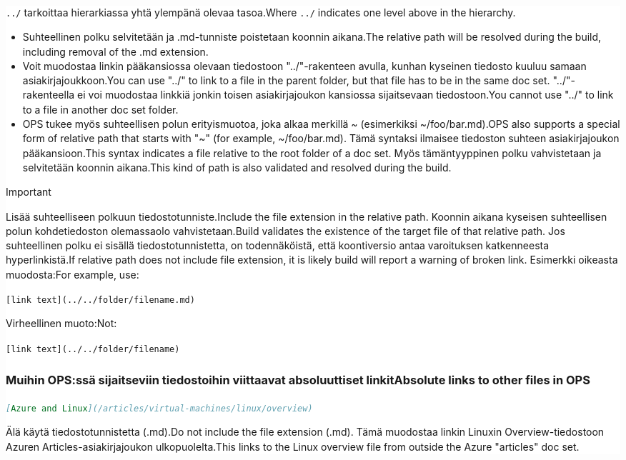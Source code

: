 <span data-ttu-id="86f17-156">`../` tarkoittaa hierarkiassa yhtä ylempänä olevaa tasoa.</span><span class="sxs-lookup"><span data-stu-id="86f17-156">Where `../` indicates one level above in the hierarchy.</span></span>

- <span data-ttu-id="86f17-157">Suhteellinen polku selvitetään ja .md-tunniste poistetaan koonnin aikana.</span><span class="sxs-lookup"><span data-stu-id="86f17-157">The relative path will be resolved during the build, including removal of the .md extension.</span></span>
- <span data-ttu-id="86f17-158">Voit muodostaa linkin pääkansiossa olevaan tiedostoon "../"-rakenteen avulla, kunhan kyseinen tiedosto kuuluu samaan asiakirjajoukkoon.</span><span class="sxs-lookup"><span data-stu-id="86f17-158">You can use "../" to link to a file in the parent folder, but that file has to be in the same doc set.</span></span> <span data-ttu-id="86f17-159">"../"-rakenteella ei voi muodostaa linkkiä jonkin toisen asiakirjajoukon kansiossa sijaitsevaan tiedostoon.</span><span class="sxs-lookup"><span data-stu-id="86f17-159">You cannot use "../" to link to a file in another doc set folder.</span></span>
- <span data-ttu-id="86f17-160">OPS tukee myös suhteellisen polun erityismuotoa, joka alkaa merkillä ~ (esimerkiksi ~/foo/bar.md).</span><span class="sxs-lookup"><span data-stu-id="86f17-160">OPS also supports a special form of relative path that starts with "~" (for example, ~/foo/bar.md).</span></span> <span data-ttu-id="86f17-161">Tämä syntaksi ilmaisee tiedoston suhteen asiakirjajoukon pääkansioon.</span><span class="sxs-lookup"><span data-stu-id="86f17-161">This syntax indicates a file relative to the root folder of a doc set.</span></span> <span data-ttu-id="86f17-162">Myös tämäntyyppinen polku vahvistetaan ja selvitetään koonnin aikana.</span><span class="sxs-lookup"><span data-stu-id="86f17-162">This kind of path is also validated and resolved during the build.</span></span>

> [!IMPORTANT]
> <span data-ttu-id="86f17-163">Lisää suhteelliseen polkuun tiedostotunniste.</span><span class="sxs-lookup"><span data-stu-id="86f17-163">Include the file extension in the relative path.</span></span> <span data-ttu-id="86f17-164">Koonnin aikana kyseisen suhteellisen polun kohdetiedoston olemassaolo vahvistetaan.</span><span class="sxs-lookup"><span data-stu-id="86f17-164">Build validates the existence of the target file of that relative path.</span></span> <span data-ttu-id="86f17-165">Jos suhteellinen polku ei sisällä tiedostotunnistetta, on todennäköistä, että koontiversio antaa varoituksen katkenneesta hyperlinkistä.</span><span class="sxs-lookup"><span data-stu-id="86f17-165">If relative path does not include file extension, it is likely build will report a warning of broken link.</span></span> <span data-ttu-id="86f17-166">Esimerkki oikeasta muodosta:</span><span class="sxs-lookup"><span data-stu-id="86f17-166">For example, use:</span></span>
>
> `[link text](../../folder/filename.md)`
>
> <span data-ttu-id="86f17-167">Virheellinen muoto:</span><span class="sxs-lookup"><span data-stu-id="86f17-167">Not:</span></span>
>
> `[link text](../../folder/filename)`

### <a name="absolute-links-to-other-files-in-ops"></a><span data-ttu-id="86f17-168">Muihin OPS:ssä sijaitseviin tiedostoihin viittaavat absoluuttiset linkit</span><span class="sxs-lookup"><span data-stu-id="86f17-168">Absolute links to other files in OPS</span></span>

```markdown
[Azure and Linux](/articles/virtual-machines/linux/overview)
```

<span data-ttu-id="86f17-169">Älä käytä tiedostotunnistetta (.md).</span><span class="sxs-lookup"><span data-stu-id="86f17-169">Do not include the file extension (.md).</span></span> <span data-ttu-id="86f17-170">Tämä muodostaa linkin Linuxin Overview-tiedostoon Azuren Articles-asiakirjajoukon ulkopuolelta.</span><span class="sxs-lookup"><span data-stu-id="86f17-170">This links to the Linux overview file from outside the Azure "articles" doc set.</span></span>
